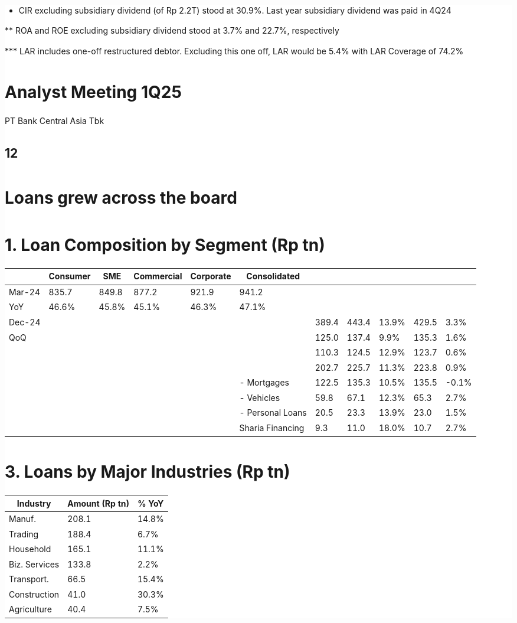 * CIR excluding subsidiary dividend (of Rp 2.2T) stood at 30.9%. Last year subsidiary dividend was paid in 4Q24

** ROA and ROE excluding subsidiary dividend stood at 3.7% and 22.7%, respectively

*** LAR includes one-off restructured debtor. Excluding this one off, LAR would be 5.4% with LAR Coverage of 74.2%

# Analyst Meeting 1Q25

PT Bank Central Asia Tbk

12
---
# Loans grew across the board

# 1. Loan Composition by Segment (Rp tn)

| |Consumer|SME|Commercial|Corporate|Consolidated| | | | | |
|---|---|---|---|---|---|---|---|---|---|---|
|Mar-24|835.7|849.8|877.2|921.9|941.2| | | | | |
|YoY|46.6%|45.8%|45.1%|46.3%|47.1%| | | | | |
|Dec-24| | | | | |389.4|443.4|13.9%|429.5|3.3%|
|QoQ| | | | | |125.0|137.4|9.9%|135.3|1.6%|
| | | | | | |110.3|124.5|12.9%|123.7|0.6%|
| | | | | | |202.7|225.7|11.3%|223.8|0.9%|
| | | | | |- Mortgages|122.5|135.3|10.5%|135.5|-0.1%|
| | | | | |- Vehicles|59.8|67.1|12.3%|65.3|2.7%|
| | | | | |- Personal Loans|20.5|23.3|13.9%|23.0|1.5%|
| | | | | |Sharia Financing|9.3|11.0|18.0%|10.7|2.7%|

# 3. Loans by Major Industries (Rp tn)

|Industry|Amount (Rp tn)|% YoY|
|---|---|---|
|Manuf.|208.1|14.8%|
|Trading|188.4|6.7%|
|Household|165.1|11.1%|
|Biz. Services|133.8|2.2%|
|Transport.|66.5|15.4%|
|Construction|41.0|30.3%|
|Agriculture|40.4|7.5%|
